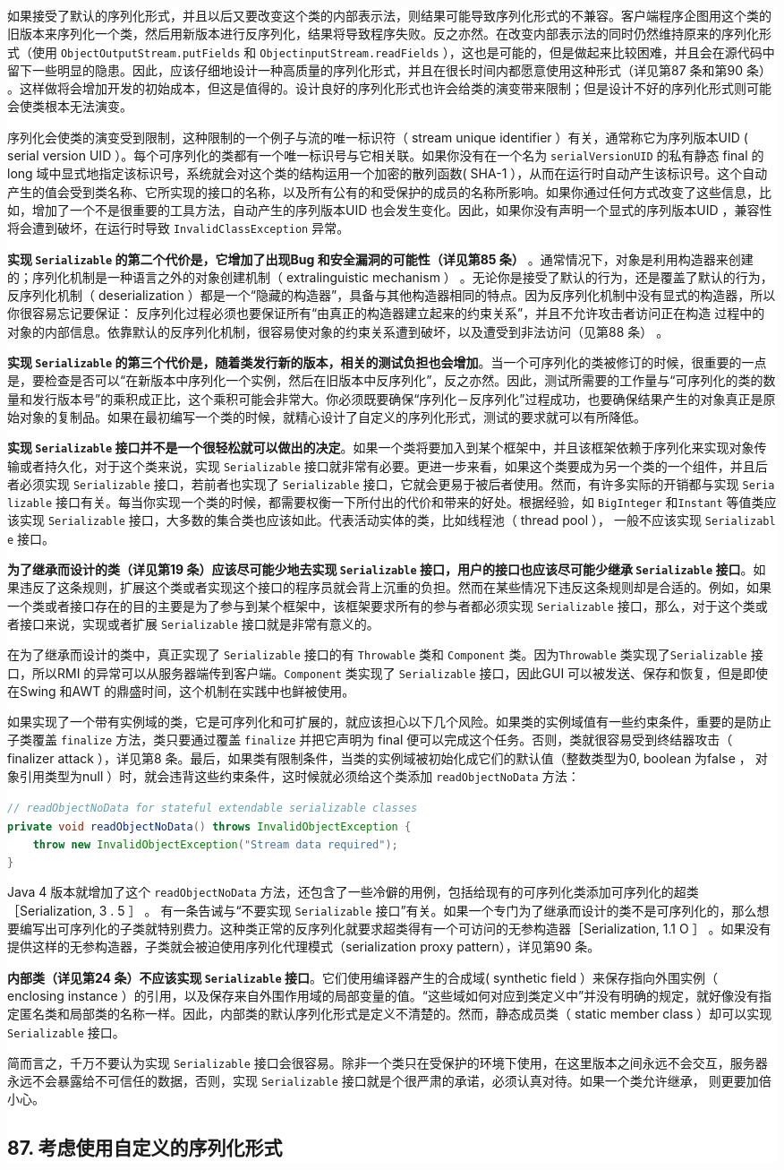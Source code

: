 如果接受了默认的序列化形式，并且以后又要改变这个类的内部表示法，则结果可能导致序列化形式的不兼容。客户端程序企图用这个类的旧版本来序列化一个类，然后用新版本进行反序列化，结果将导致程序失败。反之亦然。在改变内部表示法的同时仍然维持原来的序列化形式（使用 `ObjectOutputStream.putFields` 和 `ObjectinputStream.readFields` ），这也是可能的，但是做起来比较困难，并且会在源代码中留下一些明显的隐患。因此，应该仔细地设计一种高质量的序列化形式，并且在很长时间内都愿意使用这种形式（详见第87 条和第90 条） 。这样做将会增加开发的初始成本，但这是值得的。设计良好的序列化形式也许会给类的演变带来限制；但是设计不好的序列化形式则可能会使类根本无法演变。

序列化会使类的演变受到限制，这种限制的一个例子与流的唯一标识符（ stream unique identifier ）有关，通常称它为序列版本UID ( serial version UID ）。每个可序列化的类都有一个唯一标识号与它相关联。如果你没有在一个名为 `serialVersionUID` 的私有静态 final 的long 域中显式地指定该标识号，系统就会对这个类的结构运用一个加密的散列函数( SHA-1 ），从而在运行时自动产生该标识号。这个自动产生的值会受到类名称、它所实现的接口的名称，以及所有公有的和受保护的成员的名称所影响。如果你通过任何方式改变了这些信息，比如，增加了一个不是很重要的工具方法，自动产生的序列版本UID 也会发生变化。因此，如果你没有声明一个显式的序列版本UID ，兼容性将会遭到破坏，在运行时导致 `InvalidClassException` 异常。

**实现 `Serializable` 的第二个代价是，它增加了出现Bug 和安全漏洞的可能性（详见第85 条）** 。通常情况下，对象是利用构造器来创建的；序列化机制是一种语言之外的对象创建机制（ extralinguistic mechanism ） 。无论你是接受了默认的行为，还是覆盖了默认的行为，反序列化机制（ deserialization ）都是一个“隐藏的构造器”，具备与其他构造器相同的特点。因为反序列化机制中没有显式的构造器，所以你很容易忘记要保证： 反序列化过程必须也要保证所有“由真正的构造器建立起来的约束关系”，并且不允许攻击者访问正在构造
过程中的对象的内部信息。依靠默认的反序列化机制，很容易使对象的约束关系遭到破坏，以及遭受到非法访问（见第88 条） 。

**实现 `Serializable` 的第三个代价是，随着类发行新的版本，相关的测试负担也会增加**。当一个可序列化的类被修订的时候，很重要的一点是，要检查是否可以“在新版本中序列化一个实例，然后在旧版本中反序列化”，反之亦然。因此，测试所需要的工作量与“可序列化的类的数量和发行版本号”的乘积成正比，这个乘积可能会非常大。你必须既要确保“序列化－反序列化”过程成功，也要确保结果产生的对象真正是原始对象的复制品。如果在最初编写一个类的时候，就精心设计了自定义的序列化形式，测试的要求就可以有所降低。

**实现 `Serializable` 接口并不是一个很轻松就可以做出的决定**。如果一个类将要加入到某个框架中，并且该框架依赖于序列化来实现对象传输或者持久化，对于这个类来说，实现 `Serializable`  接口就非常有必要。更进一步来看，如果这个类要成为另一个类的一个组件，并且后者必须实现 `Serializable` 接口，若前者也实现了 `Serializable` 接口，它就会更易于被后者使用。然而，有许多实际的开销都与实现 `Serializable` 接口有关。每当你实现一个类的时候，都需要权衡一下所付出的代价和带来的好处。根据经验，如 `BigInteger` 和`Instant` 等值类应该实现 `Serializable` 接口，大多数的集合类也应该如此。代表活动实体的类，比如线程池（ thread pool ）， 一般不应该实现 `Serializable` 接口。

**为了继承而设计的类（详见第19 条）应该尽可能少地去实现 `Serializable` 接口，用户的接口也应该尽可能少继承 `Serializable` 接口**。如果违反了这条规则，扩展这个类或者实现这个接口的程序员就会背上沉重的负担。然而在某些情况下违反这条规则却是合适的。例如，如果一个类或者接口存在的目的主要是为了参与到某个框架中，该框架要求所有的参与者都必须实现 `Serializable` 接口，那么，对于这个类或者接口来说，实现或者扩展 `Serializable` 接口就是非常有意义的。

在为了继承而设计的类中，真正实现了 `Serializable` 接口的有 `Throwable` 类和 `Component` 类。因为`Throwable` 类实现了`Serializable` 接口，所以RMI 的异常可以从服务器端传到客户端。`Component` 类实现了 `Serializable` 接口，因此GUI 可以被发送、保存和恢复，但是即使在Swing 和AWT 的鼎盛时间，这个机制在实践中也鲜被使用。

如果实现了一个带有实例域的类，它是可序列化和可扩展的，就应该担心以下几个风险。如果类的实例域值有一些约束条件，重要的是防止子类覆盖 `finalize` 方法，类只要通过覆盖 `finalize` 并把它声明为 final 便可以完成这个任务。否则，类就很容易受到终结器攻击（ finalizer attack ），详见第8 条。最后，如果类有限制条件，当类的实例域被初始化成它们的默认值（整数类型为0, boolean 为false ， 对象引用类型为null ）时，就会违背这些约束条件，这时候就必须给这个类添加 `readObjectNoData` 方法：

```java
// readObjectNoData for stateful extendable serializable classes
private void readObjectNoData() throws InvalidObjectException {
    throw new InvalidObjectException("Stream data required");
}
```

Java 4 版本就增加了这个 `readObjectNoData` 方法，还包含了一些冷僻的用例，包括给现有的可序列化类添加可序列化的超类［Serialization, 3 . 5 ］ 。
有一条告诫与“不要实现 `Serializable` 接口”有关。如果一个专门为了继承而设计的类不是可序列化的，那么想要编写出可序列化的子类就特别费力。这种类正常的反序列化就要求超类得有一个可访问的无参构造器［Serialization, 1.1 O ］ 。如果没有提供这样的无参构造器，子类就会被迫使用序列化代理模式（serialization proxy pattern），详见第90 条。

**内部类（详见第24 条）不应该实现 `Serializable` 接口**。它们使用编译器产生的合成域( synthetic field ）来保存指向外围实例（ enclosing instance ）的引用，以及保存来自外围作用域的局部变量的值。“这些域如何对应到类定义中”并没有明确的规定，就好像没有指定匿名类和局部类的名称一样。因此，内部类的默认序列化形式是定义不清楚的。然而，静态成员类（ static member class ）却可以实现 `Serializable` 接口。

简而言之，千万不要认为实现 `Serializable` 接口会很容易。除非一个类只在受保护的环境下使用，在这里版本之间永远不会交互，服务器永远不会暴露给不可信任的数据，否则，实现 `Serializable` 接口就是个很严肃的承诺，必须认真对待。如果一个类允许继承， 则更要加倍小心。



## 87. 考虑使用自定义的序列化形式
